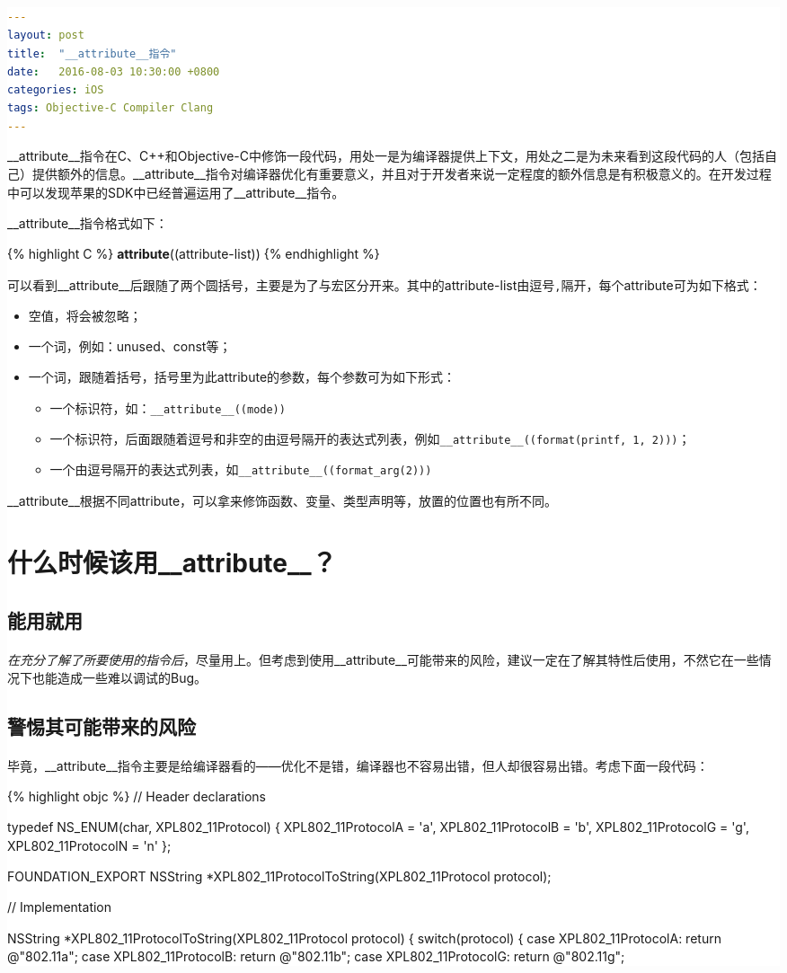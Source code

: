 ```yaml
---
layout: post
title:  "__attribute__指令"
date:   2016-08-03 10:30:00 +0800
categories: iOS
tags: Objective-C Compiler Clang
---
```


__attribute__指令在C、C++和Objective-C中修饰一段代码，用处一是为编译器提供上下文，用处之二是为未来看到这段代码的人（包括自己）提供额外的信息。__attribute__指令对编译器优化有重要意义，并且对于开发者来说一定程度的额外信息是有积极意义的。在开发过程中可以发现苹果的SDK中已经普遍运用了__attribute__指令。



__attribute__指令格式如下：

{% highlight C %}
__attribute__((attribute-list))
{% endhighlight %}

可以看到__attribute__后跟随了两个圆括号，主要是为了与宏区分开来。其中的attribute-list由逗号`,`隔开，每个attribute可为如下格式：

* 空值，将会被忽略；

* 一个词，例如：unused、const等；

* 一个词，跟随着括号，括号里为此attribute的参数，每个参数可为如下形式：

    * 一个标识符，如：`__attribute__((mode))`

    * 一个标识符，后面跟随着逗号和非空的由逗号隔开的表达式列表，例如`__attribute__((format(printf, 1, 2)))`；

    * 一个由逗号隔开的表达式列表，如`__attribute__((format_arg(2)))`

__attribute__根据不同attribute，可以拿来修饰函数、变量、类型声明等，放置的位置也有所不同。

# 什么时候该用__attribute__？

## 能用就用

*在充分了解了所要使用的指令后*，尽量用上。但考虑到使用__attribute__可能带来的风险，建议一定在了解其特性后使用，不然它在一些情况下也能造成一些难以调试的Bug。

## 警惕其可能带来的风险

毕竟，__attribute__指令主要是给编译器看的——优化不是错，编译器也不容易出错，但人却很容易出错。考虑下面一段代码：

{% highlight objc %}
// Header declarations

typedef NS_ENUM(char, XPL802_11Protocol) {
    XPL802_11ProtocolA = 'a',
    XPL802_11ProtocolB = 'b',
    XPL802_11ProtocolG = 'g',
    XPL802_11ProtocolN = 'n'
};

FOUNDATION_EXPORT NSString *XPL802_11ProtocolToString(XPL802_11Protocol protocol);

// Implementation

NSString *XPL802_11ProtocolToString(XPL802_11Protocol protocol)
{
    switch(protocol) {
        case XPL802_11ProtocolA:
             return @"802.11a";
        case XPL802_11ProtocolB:
             return @"802.11b";
        case XPL802_11ProtocolG:
             return @"802.11g";